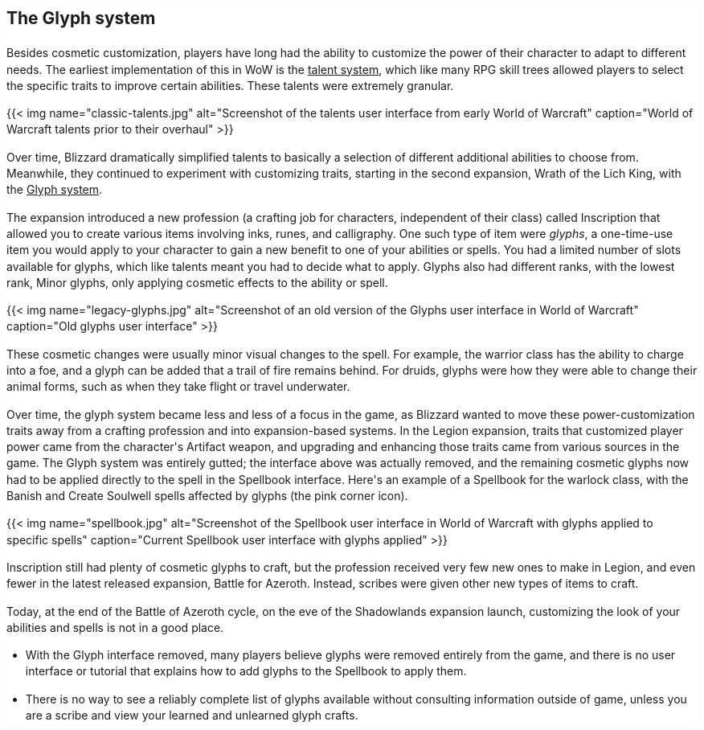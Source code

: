 ## The Glyph system

Besides cosmetic customization, players have long had the ability to customize the power of their character to adapt to different needs. The earliest implementation of this in WoW is the [talent system](<https://wow.gamepedia.com/Talents_(history)>), which like many RPG skill trees allowed players to select the specific traits to improve certain abilities. These talents were extremely granular.

{{< img name="classic-talents.jpg" alt="Screenshot of the talents user interface from early World of Warcraft" caption="World of Warcraft talents prior to their overhaul" >}}

Over time, Blizzard dramatically simplified talents to basically a selection of different additional abilities to choose from. Meanwhile, they continued to experiment with customizing traits, starting in the second expansion, Wrath of the Lich King, with the [Glyph system](https://wow.gamepedia.com/Glyph).

The expansion introduced a new profession (a crafting job for characters, independent of their class) called Inscription that allowed you to create various items involving inks, runes, and calligraphy. One such type of item were _glyphs_, a one-time-use item you would apply to your character to gain a new benefit to one of your abilities or spells. You had a limited number of slots available for glyphs, which like talents meant you had to decide what to apply. Glyphs also had different ranks, with the lowest rank, Minor glyphs, only applying cosmetic effects to the ability or spell.

{{< img name="legacy-glyphs.jpg" alt="Screenshot of an old version of the Glyphs user interface in World of Warcraft" caption="Old glyphs user interface" >}}

These cosmetic changes were usually minor visual changes to the spell. For example, the warrior class has the ability to charge into a foe, and a glyph can be added that a trail of fire remains behind. For druids, glyphs were how they were able to change their animal forms, such as when they take flight or travel underwater.

Over time, the glyph system became less and less of a focus in the game, as Blizzard wanted to move these power-customization traits away from a crafting profession and into expansion-based systems. In the Legion expansion, traits that customized player power came from the character's Artifact weapon, and upgrading and enhancing those traits came from various sources in the game. The Glyph system was entirely gutted; the interface above was actually removed, and the remaining cosmetic glyphs now had to be applied directly to the spell in the Spellbook interface. Here's an example of a Spellbook for the warlock class, with the Banish and Create Soulwell spells affected by glyphs (the pink corner icon).

{{< img name="spellbook.jpg" alt="Screenshot of the Spellbook user interface in World of Warcraft with glyphs applied to specific spells" caption="Current Spellbook user interface with glyphs applied" >}}

Inscription still had plenty of cosmetic glyphs to craft, but the profession received very few new ones to make in Legion, and even fewer in the latest released expansion, Battle for Azeroth. Instead, scribes were given other new types of items to craft.

Today, at the end of the Battle of Azeroth cycle, on the eve of the Shadowlands expansion launch, customizing the look of your abilities and spells is not in a good place.

- With the Glyph interface removed, many players believe glyphs were removed entirely from the game, and there is no user interface or tutorial that explains how to add glyphs to the Spellbook to apply them.

- There is no way to see a reliably complete list of glyphs available without consulting information outside of game, unless you are a scribe and view your learned and unlearned glyph crafts.
